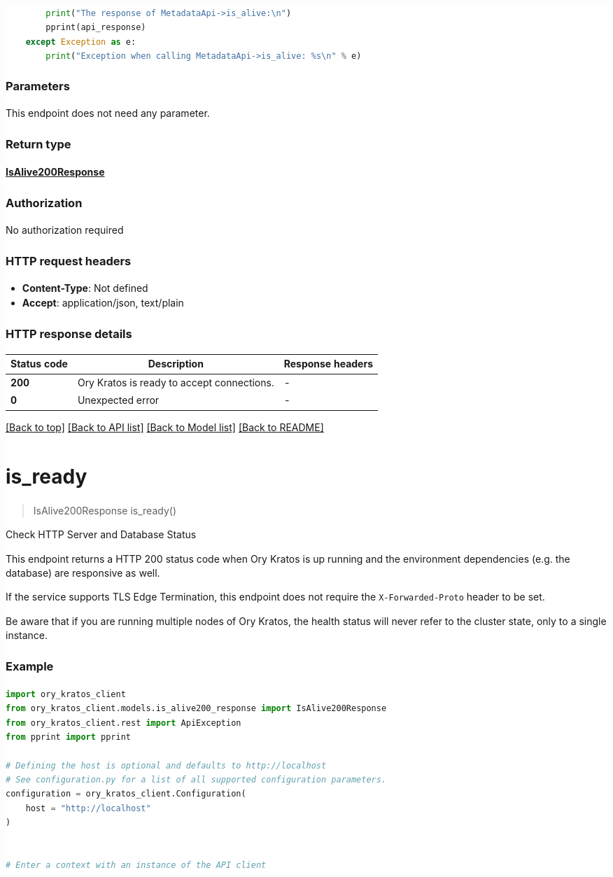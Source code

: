 ```python
        print("The response of MetadataApi->is_alive:\n")
        pprint(api_response)
    except Exception as e:
        print("Exception when calling MetadataApi->is_alive: %s\n" % e)
```



### Parameters

This endpoint does not need any parameter.

### Return type

[**IsAlive200Response**](IsAlive200Response.md)

### Authorization

No authorization required

### HTTP request headers

 - **Content-Type**: Not defined
 - **Accept**: application/json, text/plain

### HTTP response details

| Status code | Description | Response headers |
|-------------|-------------|------------------|
**200** | Ory Kratos is ready to accept connections. |  -  |
**0** | Unexpected error |  -  |

[[Back to top]](#) [[Back to API list]](../README.md#documentation-for-api-endpoints) [[Back to Model list]](../README.md#documentation-for-models) [[Back to README]](../README.md)

# **is_ready**
> IsAlive200Response is_ready()

Check HTTP Server and Database Status

This endpoint returns a HTTP 200 status code when Ory Kratos is up running and the environment dependencies (e.g.
the database) are responsive as well.

If the service supports TLS Edge Termination, this endpoint does not require the
`X-Forwarded-Proto` header to be set.

Be aware that if you are running multiple nodes of Ory Kratos, the health status will never
refer to the cluster state, only to a single instance.

### Example


```python
import ory_kratos_client
from ory_kratos_client.models.is_alive200_response import IsAlive200Response
from ory_kratos_client.rest import ApiException
from pprint import pprint

# Defining the host is optional and defaults to http://localhost
# See configuration.py for a list of all supported configuration parameters.
configuration = ory_kratos_client.Configuration(
    host = "http://localhost"
)


# Enter a context with an instance of the API client
```